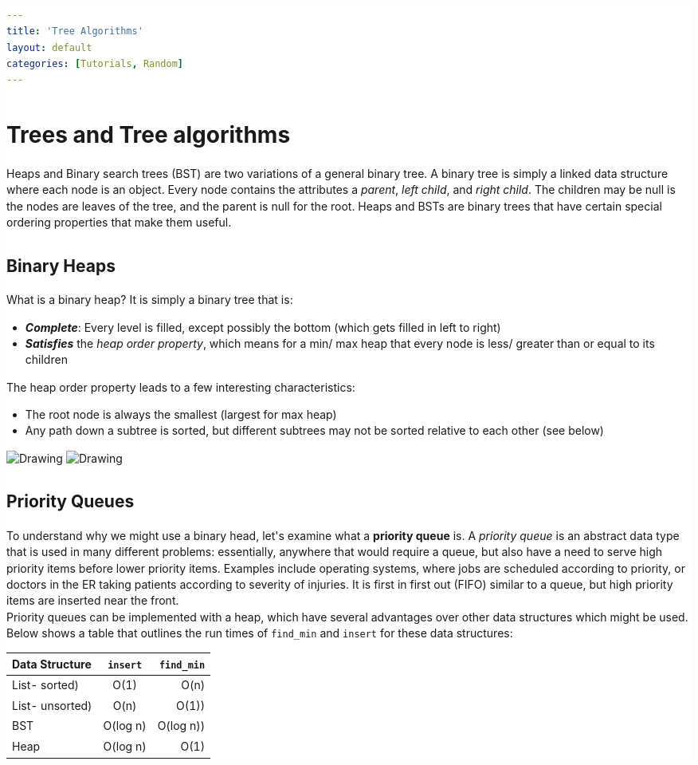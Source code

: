 ```yaml
---
title: 'Tree Algorithms'
layout: default
categories: [Tutorials, Random]
---
```


# Trees and Tree algorithms

Heaps and Binary search trees (BST) are two variations of a general binary tree. A binary tree is simply a linked data structure where each node is an object. Every node contains the attributes a *parent*, *left child*, and *right child*. The children may be null is the nodes are leaves of the tree, and the parent is null for the root. Heaps and BSTs are binary trees that have certain special ordering properties that make them useful.

## Binary Heaps

What is a binary heap? It is simply a binary tree that is:  
- ***Complete***: Every level is filled, except possibly the bottom (which gets filled in left to right)  
- ***Satisfies*** the *heap order property*, which means for a min/ max heap that every node is less/ greater than or equal to its children  

The heap order property leads to a few interesting characteristics:  
- The root node is always the smallest (largest for max heap)  
- Any path down a subtree is sorted, but different subtrees may not be sorted relative to each other (see below)  

<img src="http://i.imgur.com/tclAVS3.png" alt="Drawing" style="width: 300px;"/>
<img src="http://i.imgur.com/5goc4AX.png" alt="Drawing" style="width: 300px;"/>

## Priority Queues

To understand why we might use a binary head, let's examine what a **priority queue** is.
A *priority queue* is an abstract data type that is used in many different problems: essentially, anywhere that would require a queue, but also have a need to serve high priority items before lower priority items. Examples include operating systems, where jobs are scheduled according to priority, or doctors in the ER taking patients according to severity of injuries. It is first in first out (FIFO) similar to a queue, but high priority items are inserted near the front.  
Priority queues can be implemented with a heap, which have several advantages over other data structures which might be used. Below shows a table that outlines the run times of `find_min` and `insert` for these data structures:

 Data Structure| `insert` |  `find_min` 
|:---------------|:-----------:|----------:
List- sorted) | O(1) | O(n)  
List- unsorted) | O(n) | O(1))  
BST | O(log n) | O(log n))  
Heap | O(log n) | O(1)  

